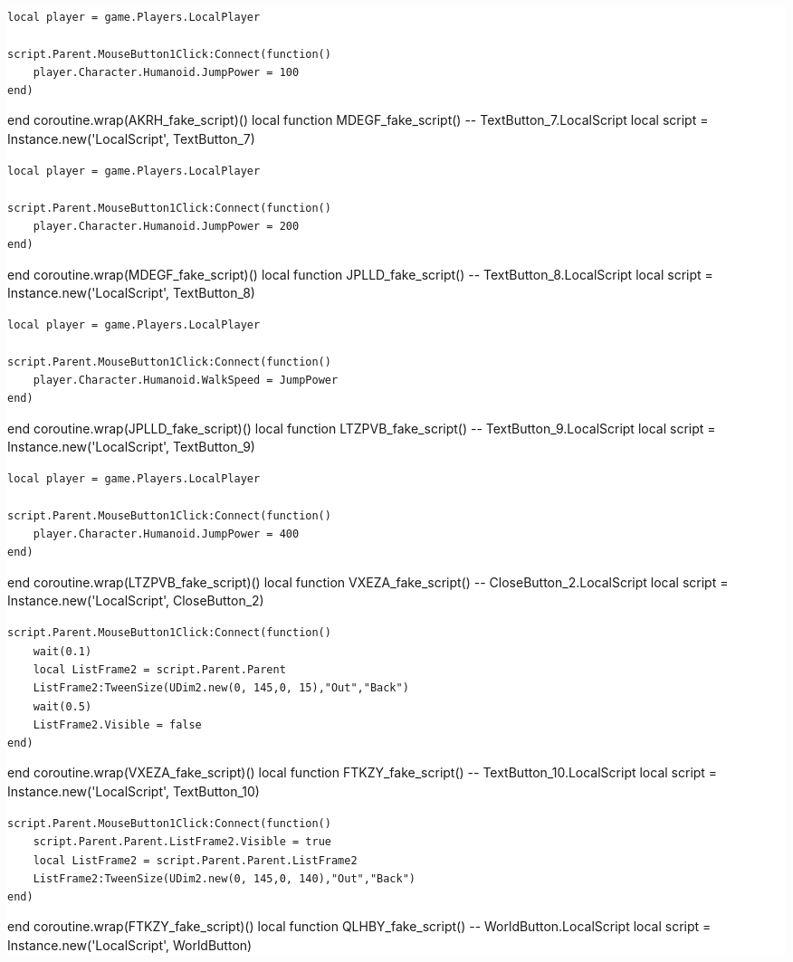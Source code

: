 	local player = game.Players.LocalPlayer
	
	script.Parent.MouseButton1Click:Connect(function()
		player.Character.Humanoid.JumpPower = 100
	end)
end
coroutine.wrap(AKRH_fake_script)()
local function MDEGF_fake_script() -- TextButton_7.LocalScript 
	local script = Instance.new('LocalScript', TextButton_7)

	local player = game.Players.LocalPlayer
	
	script.Parent.MouseButton1Click:Connect(function()
		player.Character.Humanoid.JumpPower = 200
	end)
end
coroutine.wrap(MDEGF_fake_script)()
local function JPLLD_fake_script() -- TextButton_8.LocalScript 
	local script = Instance.new('LocalScript', TextButton_8)

	local player = game.Players.LocalPlayer
	
	script.Parent.MouseButton1Click:Connect(function()
		player.Character.Humanoid.WalkSpeed = JumpPower
	end)
end
coroutine.wrap(JPLLD_fake_script)()
local function LTZPVB_fake_script() -- TextButton_9.LocalScript 
	local script = Instance.new('LocalScript', TextButton_9)

	local player = game.Players.LocalPlayer
	
	script.Parent.MouseButton1Click:Connect(function()
		player.Character.Humanoid.JumpPower = 400
	end)
end
coroutine.wrap(LTZPVB_fake_script)()
local function VXEZA_fake_script() -- CloseButton_2.LocalScript 
	local script = Instance.new('LocalScript', CloseButton_2)

	script.Parent.MouseButton1Click:Connect(function()
		wait(0.1)
		local ListFrame2 = script.Parent.Parent
		ListFrame2:TweenSize(UDim2.new(0, 145,0, 15),"Out","Back")
		wait(0.5)
		ListFrame2.Visible = false
	end)
end
coroutine.wrap(VXEZA_fake_script)()
local function FTKZY_fake_script() -- TextButton_10.LocalScript 
	local script = Instance.new('LocalScript', TextButton_10)

	script.Parent.MouseButton1Click:Connect(function()
		script.Parent.Parent.ListFrame2.Visible = true
		local ListFrame2 = script.Parent.Parent.ListFrame2
		ListFrame2:TweenSize(UDim2.new(0, 145,0, 140),"Out","Back")
	end)
end
coroutine.wrap(FTKZY_fake_script)()
local function QLHBY_fake_script() -- WorldButton.LocalScript 
	local script = Instance.new('LocalScript', WorldButton)
